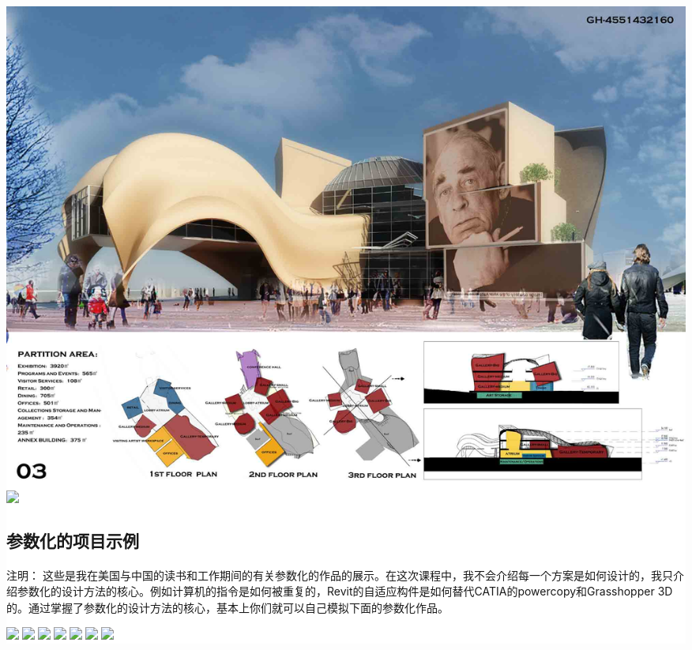 ![](/images/Revit全过程参数的建筑设计师速成/guggenheim-成果3.jpg)
![](/images/Revit全过程参数的建筑设计师速成/guggenheim-成果4.jpg)

## 参数化的项目示例

注明： 这些是我在美国与中国的读书和工作期间的有关参数化的作品的展示。在这次课程中，我不会介绍每一个方案是如何设计的，我只介绍参数化的设计方法的核心。例如计算机的指令是如何被重复的，Revit的自适应构件是如何替代CATIA的powercopy和Grasshopper 3D的。通过掌握了参数化的设计方法的核心，基本上你们就可以自己模拟下面的参数化作品。

![](/images/Revit全过程参数的建筑设计师速成/BOX研究模型.jpg)
![](/images/Revit全过程参数的建筑设计师速成/随机2.png)
![](/images/Revit全过程参数的建筑设计师速成/随机1.png)
![](/images/Revit全过程参数的建筑设计师速成/随机3.png)
![](/images/Revit全过程参数的建筑设计师速成/哈佛作业-桥.jpg)
![](/images/Revit全过程参数的建筑设计师速成/哈佛作业-BIM住宅.png)
![](/images/Revit全过程参数的建筑设计师速成/巴拿马城生命博物馆-模拟.jpg)